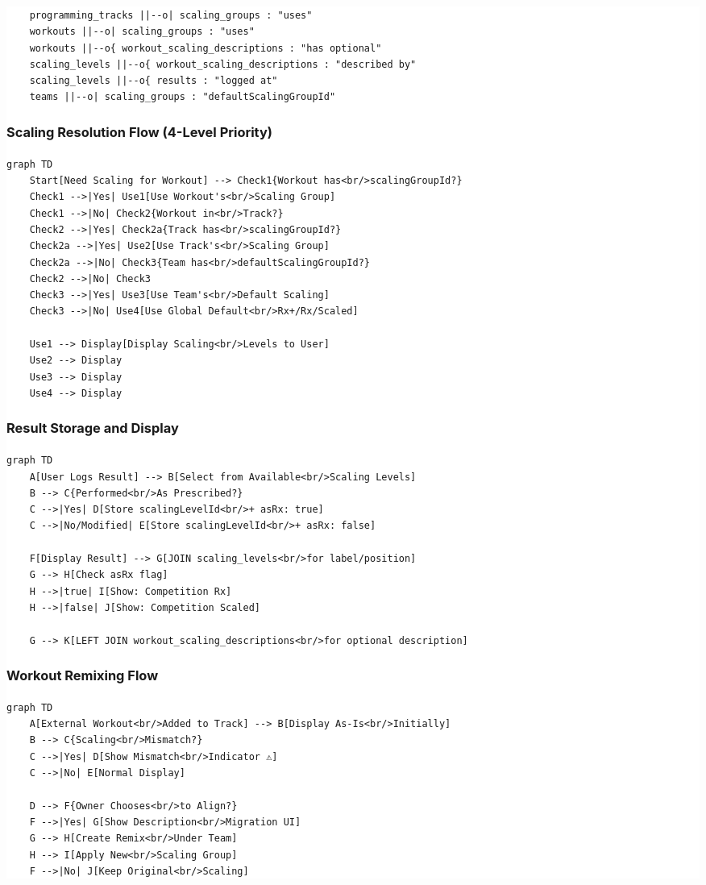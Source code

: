 ```mermaid
    programming_tracks ||--o| scaling_groups : "uses"
    workouts ||--o| scaling_groups : "uses"
    workouts ||--o{ workout_scaling_descriptions : "has optional"
    scaling_levels ||--o{ workout_scaling_descriptions : "described by"
    scaling_levels ||--o{ results : "logged at"
    teams ||--o| scaling_groups : "defaultScalingGroupId"
```

### Scaling Resolution Flow (4-Level Priority)

```mermaid
graph TD
    Start[Need Scaling for Workout] --> Check1{Workout has<br/>scalingGroupId?}
    Check1 -->|Yes| Use1[Use Workout's<br/>Scaling Group]
    Check1 -->|No| Check2{Workout in<br/>Track?}
    Check2 -->|Yes| Check2a{Track has<br/>scalingGroupId?}
    Check2a -->|Yes| Use2[Use Track's<br/>Scaling Group]
    Check2a -->|No| Check3{Team has<br/>defaultScalingGroupId?}
    Check2 -->|No| Check3
    Check3 -->|Yes| Use3[Use Team's<br/>Default Scaling]
    Check3 -->|No| Use4[Use Global Default<br/>Rx+/Rx/Scaled]

    Use1 --> Display[Display Scaling<br/>Levels to User]
    Use2 --> Display
    Use3 --> Display
    Use4 --> Display
```

### Result Storage and Display

```mermaid
graph TD
    A[User Logs Result] --> B[Select from Available<br/>Scaling Levels]
    B --> C{Performed<br/>As Prescribed?}
    C -->|Yes| D[Store scalingLevelId<br/>+ asRx: true]
    C -->|No/Modified| E[Store scalingLevelId<br/>+ asRx: false]

    F[Display Result] --> G[JOIN scaling_levels<br/>for label/position]
    G --> H[Check asRx flag]
    H -->|true| I[Show: Competition Rx]
    H -->|false| J[Show: Competition Scaled]

    G --> K[LEFT JOIN workout_scaling_descriptions<br/>for optional description]
```

### Workout Remixing Flow

```mermaid
graph TD
    A[External Workout<br/>Added to Track] --> B[Display As-Is<br/>Initially]
    B --> C{Scaling<br/>Mismatch?}
    C -->|Yes| D[Show Mismatch<br/>Indicator ⚠️]
    C -->|No| E[Normal Display]

    D --> F{Owner Chooses<br/>to Align?}
    F -->|Yes| G[Show Description<br/>Migration UI]
    G --> H[Create Remix<br/>Under Team]
    H --> I[Apply New<br/>Scaling Group]
    F -->|No| J[Keep Original<br/>Scaling]
```
